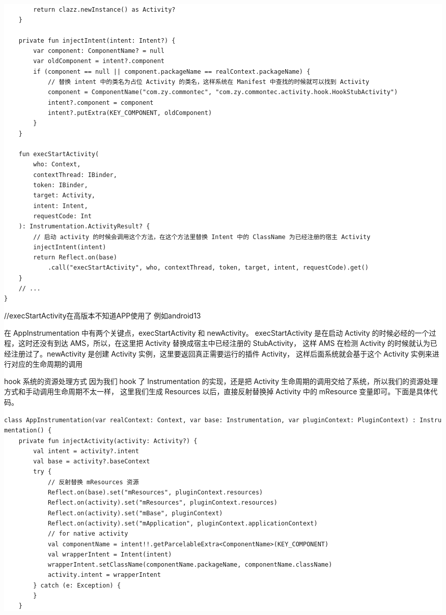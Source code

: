 ```
        return clazz.newInstance() as Activity?
    }

    private fun injectIntent(intent: Intent?) {
        var component: ComponentName? = null
        var oldComponent = intent?.component
        if (component == null || component.packageName == realContext.packageName) {
            // 替换 intent 中的类名为占位 Activity 的类名，这样系统在 Manifest 中查找的时候就可以找到 Activity
            component = ComponentName("com.zy.commontec", "com.zy.commontec.activity.hook.HookStubActivity")
            intent?.component = component
            intent?.putExtra(KEY_COMPONENT, oldComponent)
        }
    }

    fun execStartActivity(
        who: Context,
        contextThread: IBinder,
        token: IBinder,
        target: Activity,
        intent: Intent,
        requestCode: Int
    ): Instrumentation.ActivityResult? {
        // 启动 activity 的时候会调用这个方法，在这个方法里替换 Intent 中的 ClassName 为已经注册的宿主 Activity
        injectIntent(intent)
        return Reflect.on(base)
            .call("execStartActivity", who, contextThread, token, target, intent, requestCode).get()
    }
    // ...
}
```
//execStartActivity在高版本不知道APP使用了  例如android13

在 AppInstrumentation 中有两个关键点，execStartActivity 和 newActivity。
execStartActivity 是在启动 Activity 的时候必经的一个过程，这时还没有到达 AMS，所以，在这里把 Activity 替换成宿主中已经注册的 StubActivity，
这样 AMS 在检测 Activity 的时候就认为已经注册过了。newActivity 是创建 Activity 实例，这里要返回真正需要运行的插件 Activity，
这样后面系统就会基于这个 Activity 实例来进行对应的生命周期的调用


hook 系统的资源处理方式
因为我们 hook 了 Instrumentation 的实现，还是把 Activity 生命周期的调用交给了系统，所以我们的资源处理方式和手动调用生命周期不太一样，
这里我们生成 Resources 以后，直接反射替换掉 Activity 中的 mResource 变量即可。下面是具体代码。
```
class AppInstrumentation(var realContext: Context, var base: Instrumentation, var pluginContext: PluginContext) : Instrumentation() {
    private fun injectActivity(activity: Activity?) {
        val intent = activity?.intent
        val base = activity?.baseContext
        try {
            // 反射替换 mResources 资源
            Reflect.on(base).set("mResources", pluginContext.resources)
            Reflect.on(activity).set("mResources", pluginContext.resources)
            Reflect.on(activity).set("mBase", pluginContext)
            Reflect.on(activity).set("mApplication", pluginContext.applicationContext)
            // for native activity
            val componentName = intent!!.getParcelableExtra<ComponentName>(KEY_COMPONENT)
            val wrapperIntent = Intent(intent)
            wrapperIntent.setClassName(componentName.packageName, componentName.className)
            activity.intent = wrapperIntent
        } catch (e: Exception) {
        }
    }

```